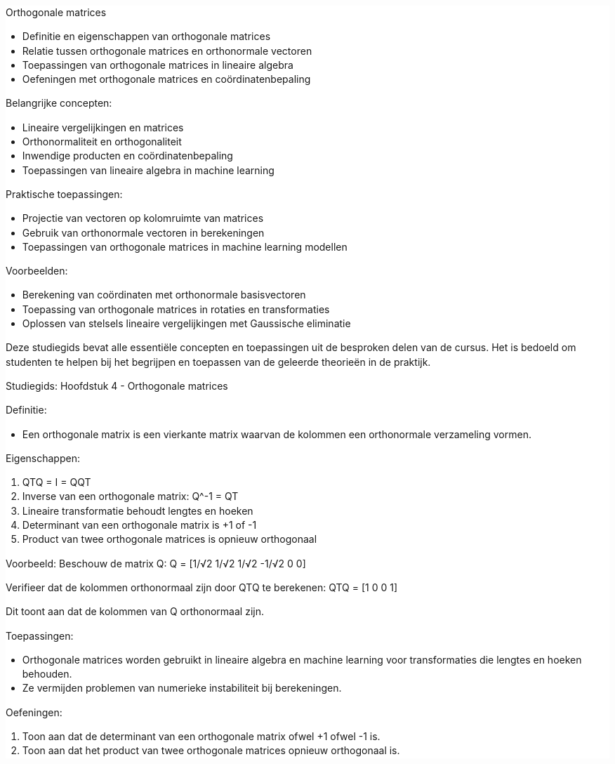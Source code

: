 Orthogonale matrices
- Definitie en eigenschappen van orthogonale matrices
- Relatie tussen orthogonale matrices en orthonormale vectoren
- Toepassingen van orthogonale matrices in lineaire algebra
- Oefeningen met orthogonale matrices en coördinatenbepaling

Belangrijke concepten:
- Lineaire vergelijkingen en matrices
- Orthonormaliteit en orthogonaliteit
- Inwendige producten en coördinatenbepaling
- Toepassingen van lineaire algebra in machine learning

Praktische toepassingen:
- Projectie van vectoren op kolomruimte van matrices
- Gebruik van orthonormale vectoren in berekeningen
- Toepassingen van orthogonale matrices in machine learning modellen

Voorbeelden:
- Berekening van coördinaten met orthonormale basisvectoren
- Toepassing van orthogonale matrices in rotaties en transformaties
- Oplossen van stelsels lineaire vergelijkingen met Gaussische eliminatie

Deze studiegids bevat alle essentiële concepten en toepassingen uit de besproken delen van de cursus. Het is bedoeld om studenten te helpen bij het begrijpen en toepassen van de geleerde theorieën in de praktijk.

Studiegids: Hoofdstuk 4 - Orthogonale matrices

Definitie:
- Een orthogonale matrix is een vierkante matrix waarvan de kolommen een orthonormale verzameling vormen.

Eigenschappen:
1. QTQ = I = QQT
2. Inverse van een orthogonale matrix: Q^-1 = QT
3. Lineaire transformatie behoudt lengtes en hoeken
4. Determinant van een orthogonale matrix is +1 of -1
5. Product van twee orthogonale matrices is opnieuw orthogonaal

Voorbeeld:
Beschouw de matrix Q:
Q = [1/√2 1/√2 1/√2
     -1/√2 0     0]

Verifieer dat de kolommen orthonormaal zijn door QTQ te berekenen:
QTQ = [1 0
        0 1]

Dit toont aan dat de kolommen van Q orthonormaal zijn.

Toepassingen:
- Orthogonale matrices worden gebruikt in lineaire algebra en machine learning voor transformaties die lengtes en hoeken behouden.
- Ze vermijden problemen van numerieke instabiliteit bij berekeningen.

Oefeningen:
1. Toon aan dat de determinant van een orthogonale matrix ofwel +1 ofwel -1 is.
2. Toon aan dat het product van twee orthogonale matrices opnieuw orthogonaal is.
